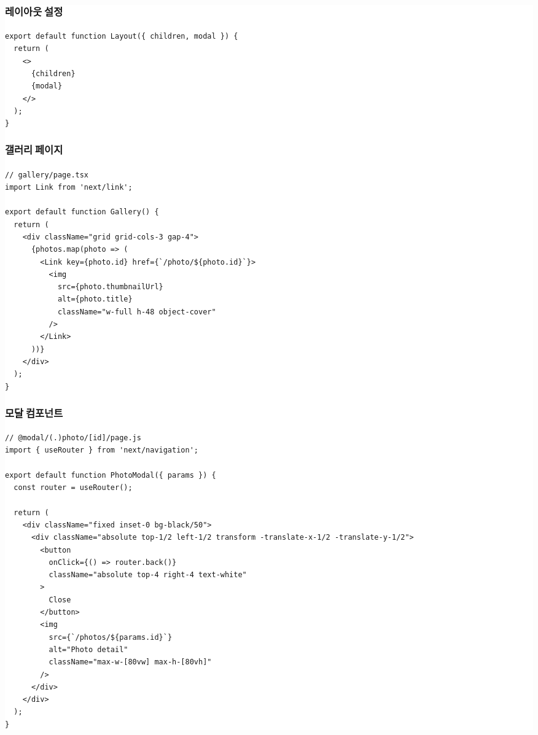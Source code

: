 ### 레이아웃 설정

```tsx
export default function Layout({ children, modal }) {
  return (
    <>
      {children}
      {modal}
    </>
  );
}
```

### 갤러리 페이지

```tsx
// gallery/page.tsx
import Link from 'next/link';

export default function Gallery() {
  return (
    <div className="grid grid-cols-3 gap-4">
      {photos.map(photo => (
        <Link key={photo.id} href={`/photo/${photo.id}`}>
          <img
            src={photo.thumbnailUrl}
            alt={photo.title}
            className="w-full h-48 object-cover"
          />
        </Link>
      ))}
    </div>
  );
}
```

### 모달 컴포넌트

```tsx
// @modal/(.)photo/[id]/page.js
import { useRouter } from 'next/navigation';

export default function PhotoModal({ params }) {
  const router = useRouter();

  return (
    <div className="fixed inset-0 bg-black/50">
      <div className="absolute top-1/2 left-1/2 transform -translate-x-1/2 -translate-y-1/2">
        <button
          onClick={() => router.back()}
          className="absolute top-4 right-4 text-white"
        >
          Close
        </button>
        <img
          src={`/photos/${params.id}`}
          alt="Photo detail"
          className="max-w-[80vw] max-h-[80vh]"
        />
      </div>
    </div>
  );
}
```
